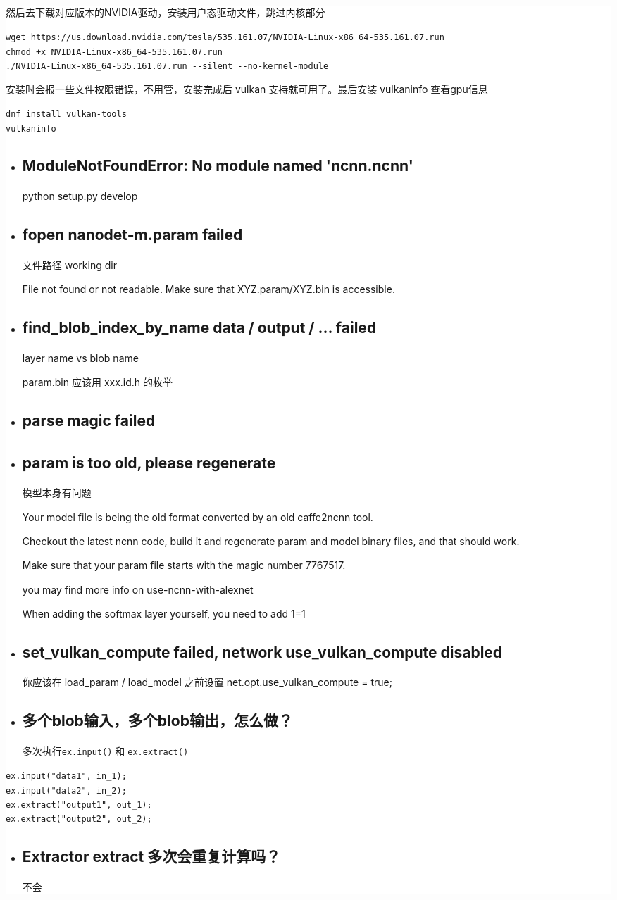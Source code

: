 然后去下载对应版本的NVIDIA驱动，安装用户态驱动文件，跳过内核部分

```
wget https://us.download.nvidia.com/tesla/535.161.07/NVIDIA-Linux-x86_64-535.161.07.run
chmod +x NVIDIA-Linux-x86_64-535.161.07.run
./NVIDIA-Linux-x86_64-535.161.07.run --silent --no-kernel-module
```

安装时会报一些文件权限错误，不用管，安装完成后 vulkan 支持就可用了。最后安装 vulkaninfo 查看gpu信息

```
dnf install vulkan-tools
vulkaninfo
```

- ## ModuleNotFoundError: No module named 'ncnn.ncnn'

   python setup.py develop

- ## fopen nanodet-m.param failed

   文件路径 working dir

   File not found or not readable. Make sure that XYZ.param/XYZ.bin is accessible.

- ## find_blob_index_by_name data / output / ... failed

   layer name vs blob name
   
   param.bin 应该用 xxx.id.h 的枚举

- ## parse magic failed

- ## param is too old, please regenerate

   模型本身有问题

   Your model file is being the old format converted by an old caffe2ncnn tool.

   Checkout the latest ncnn code, build it and regenerate param and model binary files, and that should work.

   Make sure that your param file starts with the magic number 7767517.

   you may find more info on use-ncnn-with-alexnet
   
   When adding the softmax layer yourself, you need to add 1=1

- ## set_vulkan_compute failed, network use_vulkan_compute disabled

   你应该在 load_param / load_model 之前设置 net.opt.use_vulkan_compute = true;

- ## 多个blob输入，多个blob输出，怎么做？
   多次执行`ex.input()` 和 `ex.extract()`
```
ex.input("data1", in_1);
ex.input("data2", in_2);
ex.extract("output1", out_1);
ex.extract("output2", out_2);
```
- ## Extractor extract 多次会重复计算吗？

   不会
